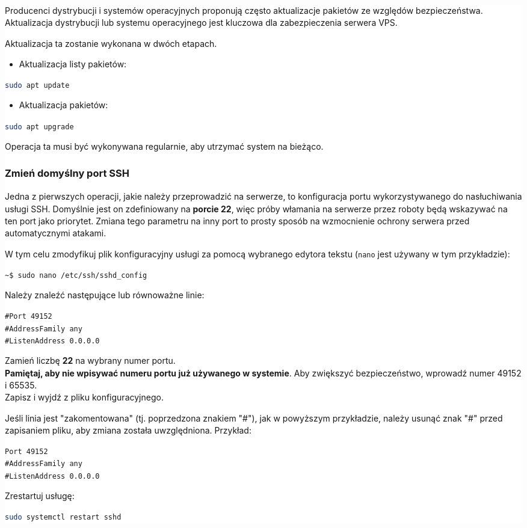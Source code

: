 Producenci dystrybucji i systemów operacyjnych proponują często aktualizacje pakietów ze względów bezpieczeństwa.<br>
Aktualizacja dystrybucji lub systemu operacyjnego jest kluczowa dla zabezpieczenia serwera VPS.

Aktualizacja ta zostanie wykonana w dwóch etapach.

- Aktualizacja listy pakietów:

```bash
sudo apt update
```

- Aktualizacja pakietów:

```bash
sudo apt upgrade
```

Operacja ta musi być wykonywana regularnie, aby utrzymać system na bieżąco.

### Zmień domyślny port SSH <a name="changesshport"></a>

Jedna z pierwszych operacji, jakie należy przeprowadzić na serwerze, to konfiguracja portu wykorzystywanego do nasłuchiwania usługi SSH. Domyślnie jest on zdefiniowany na **porcie 22**, więc próby włamania na serwerze przez roboty będą wskazywać na ten port jako priorytet.
Zmiana tego parametru na inny port to prosty sposób na wzmocnienie ochrony serwera przed automatycznymi atakami.

W tym celu zmodyfikuj plik konfiguracyjny usługi za pomocą wybranego edytora tekstu (`nano` jest używany w tym przykładzie):

```bash
~$ sudo nano /etc/ssh/sshd_config
```

Należy znaleźć następujące lub równoważne linie:

```console
#Port 49152
#AddressFamily any
#ListenAddress 0.0.0.0
```

Zamień liczbę **22** na wybrany numer portu.<br>
**Pamiętaj, aby nie wpisywać numeru portu już używanego w systemie**.
Aby zwiększyć bezpieczeństwo, wprowadź numer 49152 i 65535.<br>Zapisz i wyjdź z pliku konfiguracyjnego.

Jeśli linia jest "zakomentowana" (tj. poprzedzona znakiem "#"), jak w powyższym przykładzie, należy usunąć znak "#" przed zapisaniem pliku, aby zmiana została uwzględniona. Przykład:

```console
Port 49152
#AddressFamily any
#ListenAddress 0.0.0.0
```

Zrestartuj usługę:

```bash
sudo systemctl restart sshd
```
